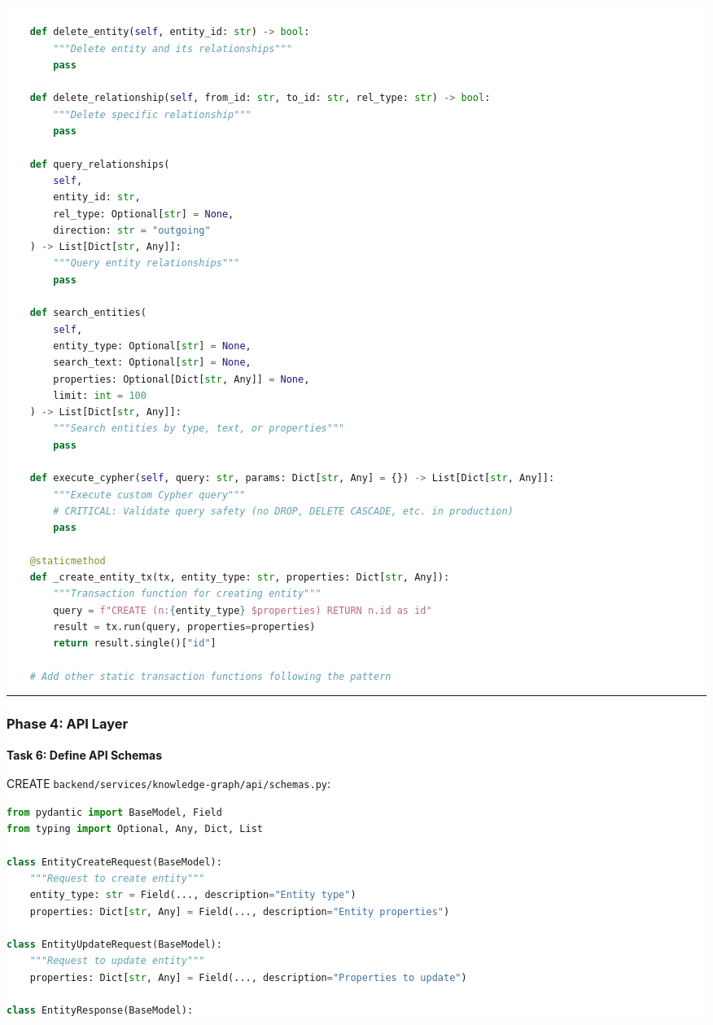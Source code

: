 ```python

    def delete_entity(self, entity_id: str) -> bool:
        """Delete entity and its relationships"""
        pass

    def delete_relationship(self, from_id: str, to_id: str, rel_type: str) -> bool:
        """Delete specific relationship"""
        pass

    def query_relationships(
        self,
        entity_id: str,
        rel_type: Optional[str] = None,
        direction: str = "outgoing"
    ) -> List[Dict[str, Any]]:
        """Query entity relationships"""
        pass

    def search_entities(
        self,
        entity_type: Optional[str] = None,
        search_text: Optional[str] = None,
        properties: Optional[Dict[str, Any]] = None,
        limit: int = 100
    ) -> List[Dict[str, Any]]:
        """Search entities by type, text, or properties"""
        pass

    def execute_cypher(self, query: str, params: Dict[str, Any] = {}) -> List[Dict[str, Any]]:
        """Execute custom Cypher query"""
        # CRITICAL: Validate query safety (no DROP, DELETE CASCADE, etc. in production)
        pass

    @staticmethod
    def _create_entity_tx(tx, entity_type: str, properties: Dict[str, Any]):
        """Transaction function for creating entity"""
        query = f"CREATE (n:{entity_type} $properties) RETURN n.id as id"
        result = tx.run(query, properties=properties)
        return result.single()["id"]

    # Add other static transaction functions following the pattern
```

---

### Phase 4: API Layer

**Task 6: Define API Schemas**

CREATE `backend/services/knowledge-graph/api/schemas.py`:
```python
from pydantic import BaseModel, Field
from typing import Optional, Any, Dict, List

class EntityCreateRequest(BaseModel):
    """Request to create entity"""
    entity_type: str = Field(..., description="Entity type")
    properties: Dict[str, Any] = Field(..., description="Entity properties")

class EntityUpdateRequest(BaseModel):
    """Request to update entity"""
    properties: Dict[str, Any] = Field(..., description="Properties to update")

class EntityResponse(BaseModel):
```